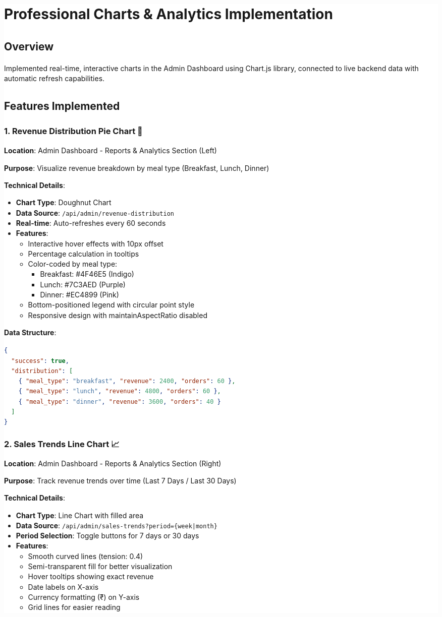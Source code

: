 # Professional Charts & Analytics Implementation

## Overview
Implemented real-time, interactive charts in the Admin Dashboard using Chart.js library, connected to live backend data with automatic refresh capabilities.

## Features Implemented

### 1. **Revenue Distribution Pie Chart** 🥧
**Location**: Admin Dashboard - Reports & Analytics Section (Left)

**Purpose**: Visualize revenue breakdown by meal type (Breakfast, Lunch, Dinner)

**Technical Details**:
- **Chart Type**: Doughnut Chart
- **Data Source**: `/api/admin/revenue-distribution`
- **Real-time**: Auto-refreshes every 60 seconds
- **Features**:
  - Interactive hover effects with 10px offset
  - Percentage calculation in tooltips
  - Color-coded by meal type:
    - Breakfast: #4F46E5 (Indigo)
    - Lunch: #7C3AED (Purple)
    - Dinner: #EC4899 (Pink)
  - Bottom-positioned legend with circular point style
  - Responsive design with maintainAspectRatio disabled

**Data Structure**:
```json
{
  "success": true,
  "distribution": [
    { "meal_type": "breakfast", "revenue": 2400, "orders": 60 },
    { "meal_type": "lunch", "revenue": 4800, "orders": 60 },
    { "meal_type": "dinner", "revenue": 3600, "orders": 40 }
  ]
}
```

### 2. **Sales Trends Line Chart** 📈
**Location**: Admin Dashboard - Reports & Analytics Section (Right)

**Purpose**: Track revenue trends over time (Last 7 Days / Last 30 Days)

**Technical Details**:
- **Chart Type**: Line Chart with filled area
- **Data Source**: `/api/admin/sales-trends?period={week|month}`
- **Period Selection**: Toggle buttons for 7 days or 30 days
- **Features**:
  - Smooth curved lines (tension: 0.4)
  - Semi-transparent fill for better visualization
  - Hover tooltips showing exact revenue
  - Date labels on X-axis
  - Currency formatting (₹) on Y-axis
  - Grid lines for easier reading
